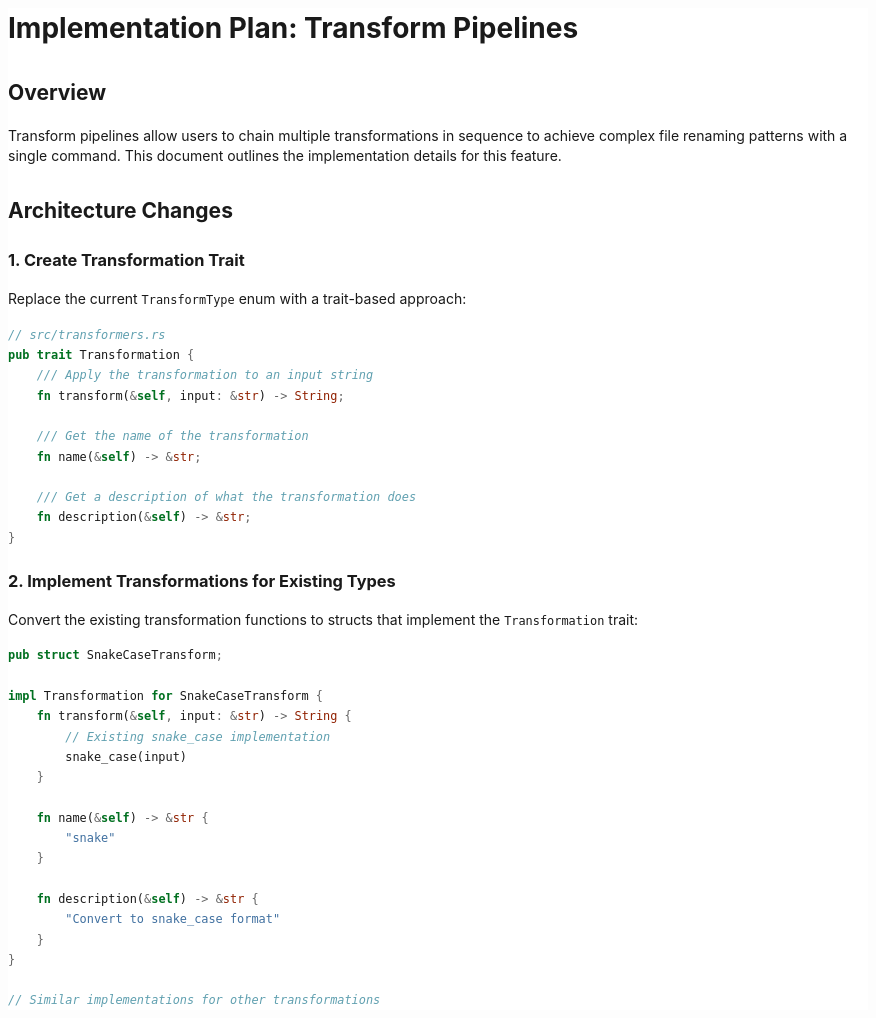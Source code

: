 # Implementation Plan: Transform Pipelines

## Overview

Transform pipelines allow users to chain multiple transformations in sequence to achieve complex file renaming patterns with a single command. This document outlines the implementation details for this feature.

## Architecture Changes

### 1. Create Transformation Trait

Replace the current `TransformType` enum with a trait-based approach:

```rust
// src/transformers.rs
pub trait Transformation {
    /// Apply the transformation to an input string
    fn transform(&self, input: &str) -> String;
    
    /// Get the name of the transformation
    fn name(&self) -> &str;
    
    /// Get a description of what the transformation does
    fn description(&self) -> &str;
}
```

### 2. Implement Transformations for Existing Types

Convert the existing transformation functions to structs that implement the `Transformation` trait:

```rust
pub struct SnakeCaseTransform;

impl Transformation for SnakeCaseTransform {
    fn transform(&self, input: &str) -> String {
        // Existing snake_case implementation
        snake_case(input)
    }
    
    fn name(&self) -> &str {
        "snake"
    }
    
    fn description(&self) -> &str {
        "Convert to snake_case format"
    }
}

// Similar implementations for other transformations
```

